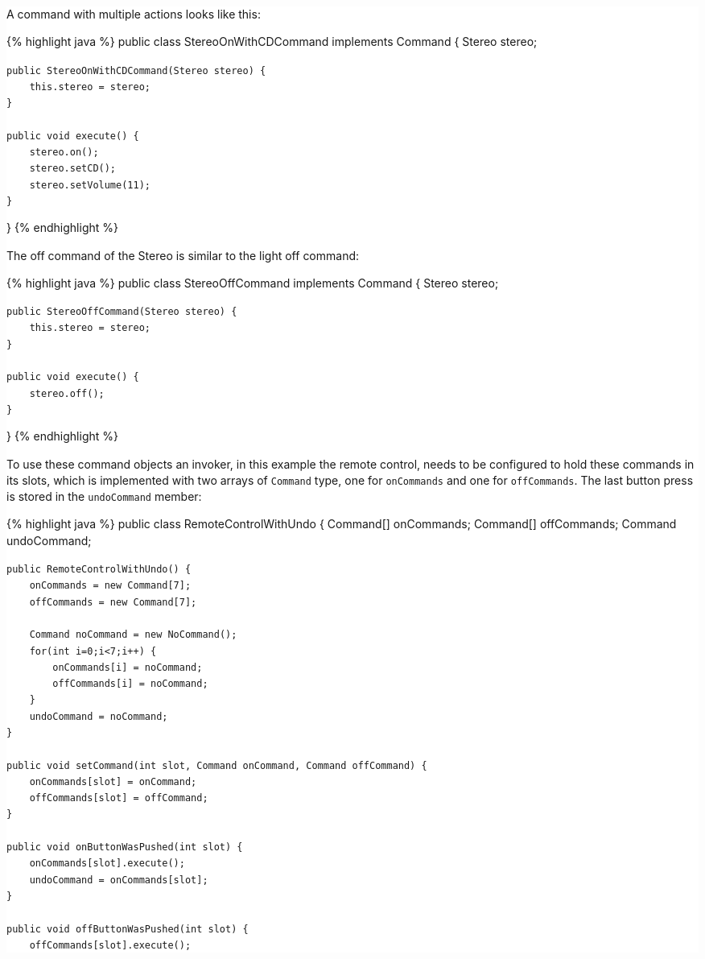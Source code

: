 A command with multiple actions looks like this:

{% highlight java %}
public class StereoOnWithCDCommand implements Command {
	Stereo stereo;
 
	public StereoOnWithCDCommand(Stereo stereo) {
		this.stereo = stereo;
	}
 
	public void execute() {
		stereo.on();
		stereo.setCD();
		stereo.setVolume(11);
	}
}
{% endhighlight %}

The off command of the Stereo is similar to the light off command:

{% highlight java %}
public class StereoOffCommand implements Command {
	Stereo stereo;
 
	public StereoOffCommand(Stereo stereo) {
		this.stereo = stereo;
	}
 
	public void execute() {
		stereo.off();
	}
}
{% endhighlight %}

To use these command objects an invoker, in this example the remote control, needs to be configured to hold these commands in its slots,
which is implemented with two arrays of `Command` type, one for `onCommands` and one for `offCommands`. The last button press is stored
in the `undoCommand` member:

{% highlight java %}
public class RemoteControlWithUndo {
	Command[] onCommands;
	Command[] offCommands;
	Command undoCommand;
 
	public RemoteControlWithUndo() {
		onCommands = new Command[7];
		offCommands = new Command[7];
 
		Command noCommand = new NoCommand();
		for(int i=0;i<7;i++) {
			onCommands[i] = noCommand;
			offCommands[i] = noCommand;
		}
		undoCommand = noCommand;
	}
  
	public void setCommand(int slot, Command onCommand, Command offCommand) {
		onCommands[slot] = onCommand;
		offCommands[slot] = offCommand;
	}
 
	public void onButtonWasPushed(int slot) {
		onCommands[slot].execute();
		undoCommand = onCommands[slot];
	}
 
	public void offButtonWasPushed(int slot) {
		offCommands[slot].execute();
